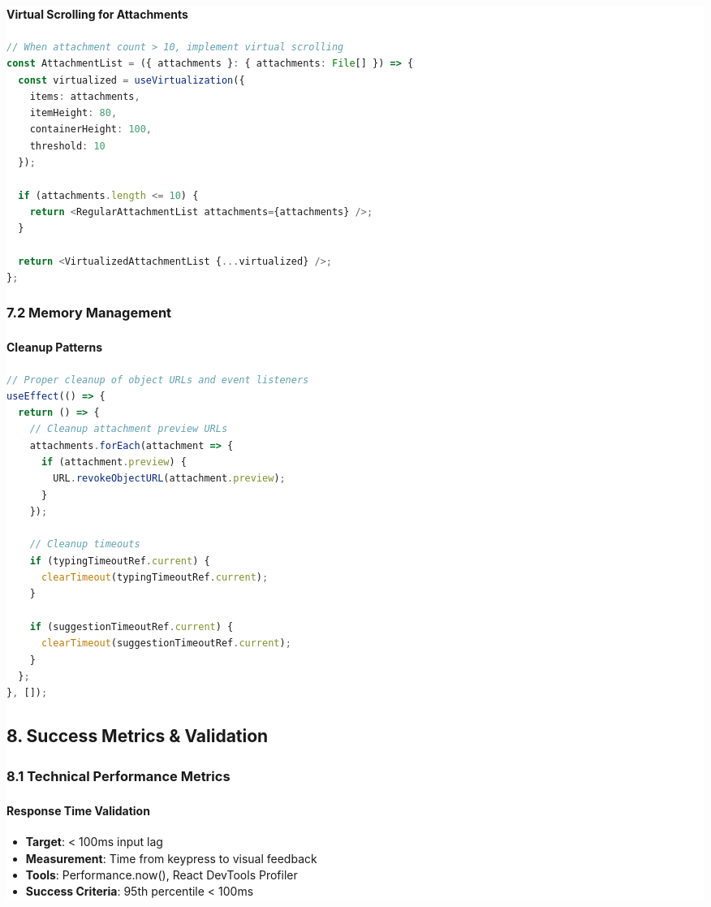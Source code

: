 #### Virtual Scrolling for Attachments
```typescript
// When attachment count > 10, implement virtual scrolling
const AttachmentList = ({ attachments }: { attachments: File[] }) => {
  const virtualized = useVirtualization({
    items: attachments,
    itemHeight: 80,
    containerHeight: 100,
    threshold: 10
  });
  
  if (attachments.length <= 10) {
    return <RegularAttachmentList attachments={attachments} />;
  }
  
  return <VirtualizedAttachmentList {...virtualized} />;
};
```

### 7.2 Memory Management

#### Cleanup Patterns
```typescript
// Proper cleanup of object URLs and event listeners
useEffect(() => {
  return () => {
    // Cleanup attachment preview URLs
    attachments.forEach(attachment => {
      if (attachment.preview) {
        URL.revokeObjectURL(attachment.preview);
      }
    });
    
    // Cleanup timeouts
    if (typingTimeoutRef.current) {
      clearTimeout(typingTimeoutRef.current);
    }
    
    if (suggestionTimeoutRef.current) {
      clearTimeout(suggestionTimeoutRef.current);
    }
  };
}, []);
```

## 8. Success Metrics & Validation

### 8.1 Technical Performance Metrics

#### Response Time Validation
- **Target**: < 100ms input lag
- **Measurement**: Time from keypress to visual feedback
- **Tools**: Performance.now(), React DevTools Profiler
- **Success Criteria**: 95th percentile < 100ms

